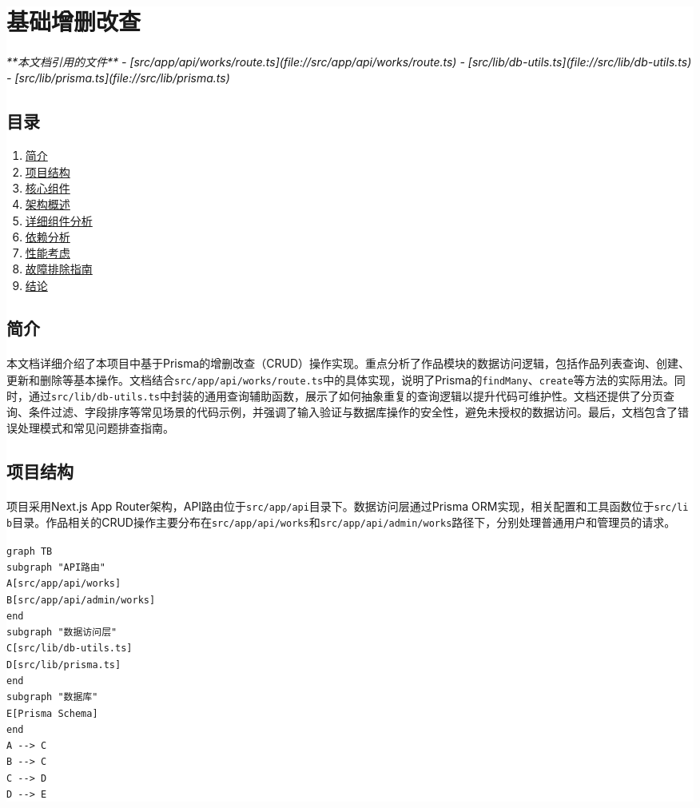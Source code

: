 
# 基础增删改查

<cite>
**本文档引用的文件**   
- [src/app/api/works/route.ts](file://src/app/api/works/route.ts)
- [src/lib/db-utils.ts](file://src/lib/db-utils.ts)
- [src/lib/prisma.ts](file://src/lib/prisma.ts)
</cite>

## 目录
1. [简介](#简介)
2. [项目结构](#项目结构)
3. [核心组件](#核心组件)
4. [架构概述](#架构概述)
5. [详细组件分析](#详细组件分析)
6. [依赖分析](#依赖分析)
7. [性能考虑](#性能考虑)
8. [故障排除指南](#故障排除指南)
9. [结论](#结论)

## 简介
本文档详细介绍了本项目中基于Prisma的增删改查（CRUD）操作实现。重点分析了作品模块的数据访问逻辑，包括作品列表查询、创建、更新和删除等基本操作。文档结合`src/app/api/works/route.ts`中的具体实现，说明了Prisma的`findMany`、`create`等方法的实际用法。同时，通过`src/lib/db-utils.ts`中封装的通用查询辅助函数，展示了如何抽象重复的查询逻辑以提升代码可维护性。文档还提供了分页查询、条件过滤、字段排序等常见场景的代码示例，并强调了输入验证与数据库操作的安全性，避免未授权的数据访问。最后，文档包含了错误处理模式和常见问题排查指南。

## 项目结构
项目采用Next.js App Router架构，API路由位于`src/app/api`目录下。数据访问层通过Prisma ORM实现，相关配置和工具函数位于`src/lib`目录。作品相关的CRUD操作主要分布在`src/app/api/works`和`src/app/api/admin/works`路径下，分别处理普通用户和管理员的请求。

```mermaid
graph TB
subgraph "API路由"
A[src/app/api/works]
B[src/app/api/admin/works]
end
subgraph "数据访问层"
C[src/lib/db-utils.ts]
D[src/lib/prisma.ts]
end
subgraph "数据库"
E[Prisma Schema]
end
A --> C
B --> C
C --> D
D --> E
```
